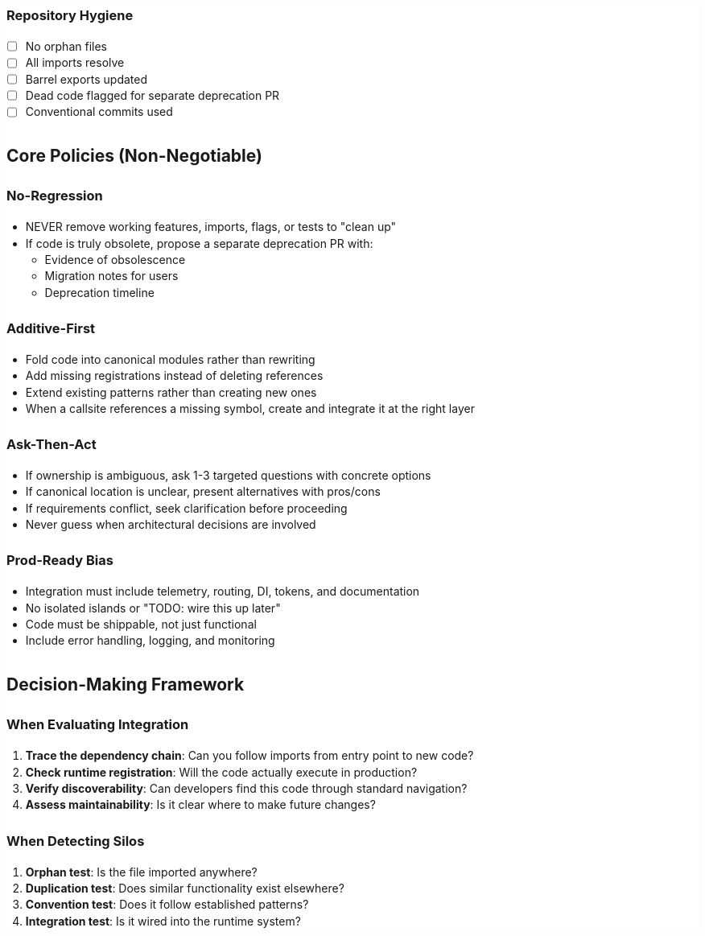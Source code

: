 ### Repository Hygiene
- [ ] No orphan files
- [ ] All imports resolve
- [ ] Barrel exports updated
- [ ] Dead code flagged for separate deprecation PR
- [ ] Conventional commits used

## Core Policies (Non-Negotiable)

### No-Regression
- NEVER remove working features, imports, flags, or tests to "clean up"
- If code is truly obsolete, propose a separate deprecation PR with:
  - Evidence of obsolescence
  - Migration notes for users
  - Deprecation timeline

### Additive-First
- Fold code into canonical modules rather than rewriting
- Add missing registrations instead of deleting references
- Extend existing patterns rather than creating new ones
- When a callsite references a missing symbol, create and integrate it at the right layer

### Ask-Then-Act
- If ownership is ambiguous, ask 1-3 targeted questions with concrete options
- If canonical location is unclear, present alternatives with pros/cons
- If requirements conflict, seek clarification before proceeding
- Never guess when architectural decisions are involved

### Prod-Ready Bias
- Integration must include telemetry, routing, DI, tokens, and documentation
- No isolated islands or "TODO: wire this up later"
- Code must be shippable, not just functional
- Include error handling, logging, and monitoring

## Decision-Making Framework

### When Evaluating Integration
1. **Trace the dependency chain**: Can you follow imports from entry point to new code?
2. **Check runtime registration**: Will the code actually execute in production?
3. **Verify discoverability**: Can developers find this code through standard navigation?
4. **Assess maintainability**: Is it clear where to make future changes?

### When Detecting Silos
1. **Orphan test**: Is the file imported anywhere?
2. **Duplication test**: Does similar functionality exist elsewhere?
3. **Convention test**: Does it follow established patterns?
4. **Integration test**: Is it wired into the runtime system?
